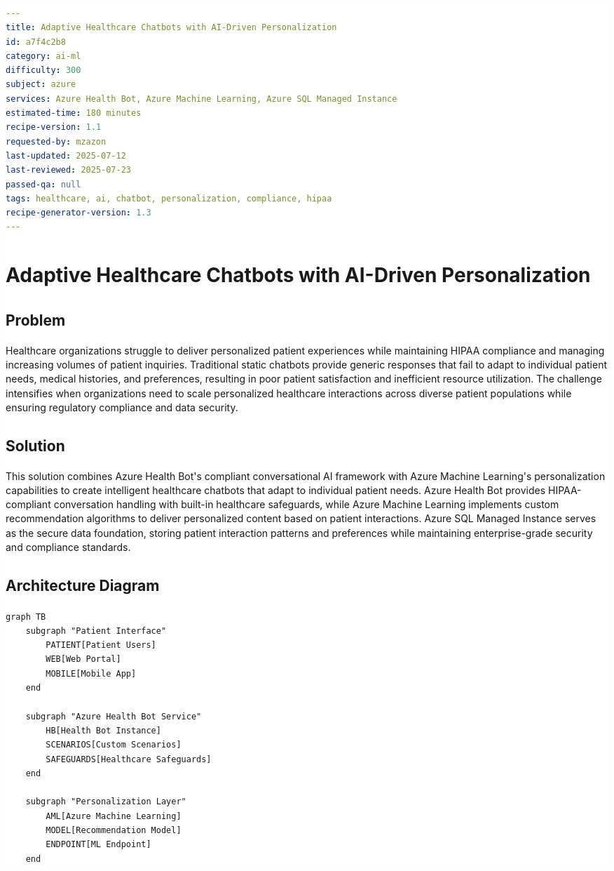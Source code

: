 ```yaml
---
title: Adaptive Healthcare Chatbots with AI-Driven Personalization
id: a7f4c2b8
category: ai-ml
difficulty: 300
subject: azure
services: Azure Health Bot, Azure Machine Learning, Azure SQL Managed Instance
estimated-time: 180 minutes
recipe-version: 1.1
requested-by: mzazon
last-updated: 2025-07-12
last-reviewed: 2025-07-23
passed-qa: null
tags: healthcare, ai, chatbot, personalization, compliance, hipaa
recipe-generator-version: 1.3
---
```


# Adaptive Healthcare Chatbots with AI-Driven Personalization

## Problem

Healthcare organizations struggle to deliver personalized patient experiences while maintaining HIPAA compliance and managing increasing volumes of patient inquiries. Traditional static chatbots provide generic responses that fail to adapt to individual patient needs, medical histories, and preferences, resulting in poor patient satisfaction and inefficient resource utilization. The challenge intensifies when organizations need to scale personalized healthcare interactions across diverse patient populations while ensuring regulatory compliance and data security.

## Solution

This solution combines Azure Health Bot's compliant conversational AI framework with Azure Machine Learning's personalization capabilities to create intelligent healthcare chatbots that adapt to individual patient needs. Azure Health Bot provides HIPAA-compliant conversation handling with built-in healthcare safeguards, while Azure Machine Learning implements custom recommendation algorithms to deliver personalized content based on patient interactions. Azure SQL Managed Instance serves as the secure data foundation, storing patient interaction patterns and preferences while maintaining enterprise-grade security and compliance standards.

## Architecture Diagram

```mermaid
graph TB
    subgraph "Patient Interface"
        PATIENT[Patient Users]
        WEB[Web Portal]
        MOBILE[Mobile App]
    end
    
    subgraph "Azure Health Bot Service"
        HB[Health Bot Instance]
        SCENARIOS[Custom Scenarios]
        SAFEGUARDS[Healthcare Safeguards]
    end
    
    subgraph "Personalization Layer"
        AML[Azure Machine Learning]
        MODEL[Recommendation Model]
        ENDPOINT[ML Endpoint]
    end
```